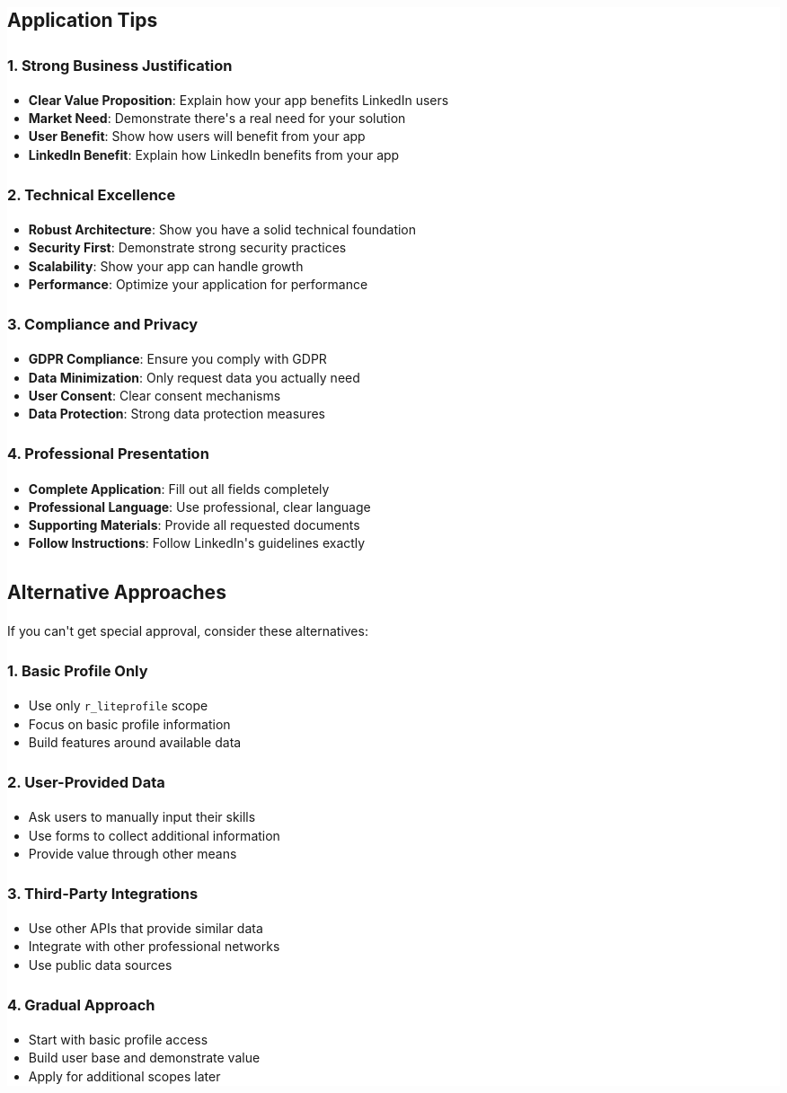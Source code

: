 ## Application Tips

### 1. Strong Business Justification
- **Clear Value Proposition**: Explain how your app benefits LinkedIn users
- **Market Need**: Demonstrate there's a real need for your solution
- **User Benefit**: Show how users will benefit from your app
- **LinkedIn Benefit**: Explain how LinkedIn benefits from your app

### 2. Technical Excellence
- **Robust Architecture**: Show you have a solid technical foundation
- **Security First**: Demonstrate strong security practices
- **Scalability**: Show your app can handle growth
- **Performance**: Optimize your application for performance

### 3. Compliance and Privacy
- **GDPR Compliance**: Ensure you comply with GDPR
- **Data Minimization**: Only request data you actually need
- **User Consent**: Clear consent mechanisms
- **Data Protection**: Strong data protection measures

### 4. Professional Presentation
- **Complete Application**: Fill out all fields completely
- **Professional Language**: Use professional, clear language
- **Supporting Materials**: Provide all requested documents
- **Follow Instructions**: Follow LinkedIn's guidelines exactly

## Alternative Approaches

If you can't get special approval, consider these alternatives:

### 1. Basic Profile Only
- Use only `r_liteprofile` scope
- Focus on basic profile information
- Build features around available data

### 2. User-Provided Data
- Ask users to manually input their skills
- Use forms to collect additional information
- Provide value through other means

### 3. Third-Party Integrations
- Use other APIs that provide similar data
- Integrate with other professional networks
- Use public data sources

### 4. Gradual Approach
- Start with basic profile access
- Build user base and demonstrate value
- Apply for additional scopes later
